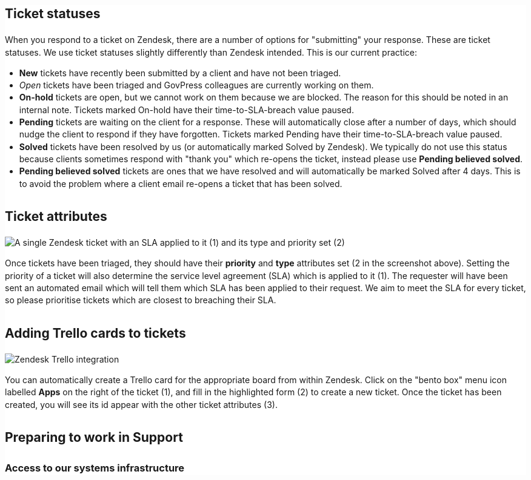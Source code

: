 ## Ticket statuses

When you respond to a ticket on Zendesk, there are a number of options for
"submitting" your response. These are ticket statuses. We use ticket statuses
slightly differently than Zendesk intended. This is our current practice:

- **New** tickets have recently been submitted by a client and have not been triaged.
- *Open* tickets have been triaged and GovPress colleagues are currently working
  on them.
- **On-hold** tickets are open, but we cannot work on them because we are blocked.
  The reason for this should be noted in an internal note. Tickets marked
  On-hold have their time-to-SLA-breach value paused.
- **Pending** tickets are waiting on the client for a response. These will
  automatically close after a number of days, which should nudge the client to
  respond if they have forgotten. Tickets marked Pending have their
  time-to-SLA-breach value paused.
- **Solved** tickets have been resolved by us (or automatically marked Solved by
  Zendesk). We typically do not use this status because clients sometimes respond
  with "thank you" which re-opens the ticket, instead please use
  **Pending believed solved**.
- **Pending believed solved** tickets are ones that we have resolved and will
  automatically be marked Solved after 4 days. This is to avoid the problem where
  a client email re-opens a ticket that has been solved.

## Ticket attributes

![A single Zendesk ticket with an SLA applied to it (1) and its type and priority set (2)](/assets/images/govpress/support-Zendesk-ticket-view.png)

Once tickets have been triaged, they should have their **priority** and **type**
attributes set (2 in the screenshot above). Setting the priority of a ticket
will also determine the service level agreement (SLA) which is applied to it (1).
The requester will have been sent
an automated email which will tell them which SLA has been applied to their
request. We aim to meet the SLA for every ticket, so please prioritise tickets
which are closest to breaching their SLA.

## Adding Trello cards to tickets

![ Zendesk Trello integration](/assets/images/govpress/support-Zendesk-Trello-integration.png)

You can automatically create a Trello card for the appropriate board
from within Zendesk. Click on the "bento box" menu icon labelled **Apps** on the
right of the ticket (1), and fill in the highlighted form (2) to create a new
ticket. Once the ticket has been created, you will see its id appear with the
other ticket attributes (3).

## Preparing to work in Support

### Access to our systems infrastructure

